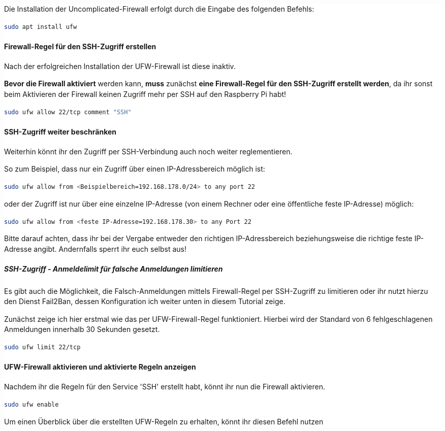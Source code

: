 Die Installation der Uncomplicated-Firewall erfolgt durch die Eingabe des folgenden Befehls:

```bash
sudo apt install ufw
```

#### Firewall-Regel für den SSH-Zugriff erstellen

Nach der erfolgreichen Installation der UFW-Firewall ist diese inaktiv.

**Bevor die Firewall aktiviert** werden kann, **muss** zunächst **eine Firewall-Regel für den SSH-Zugriff erstellt werden**, da ihr sonst beim Aktivieren der Firewall keinen Zugriff mehr per SSH auf den Raspberry Pi habt!

```bash
sudo ufw allow 22/tcp comment "SSH"
```

#### SSH-Zugriff weiter beschränken

Weiterhin könnt ihr den Zugriff per SSH-Verbindung auch noch weiter reglementieren.

So zum Beispiel, dass nur ein Zugriff über einen IP-Adressbereich möglich ist:

```bash
sudo ufw allow from <Beispielbereich=192.168.178.0/24> to any port 22
```

oder der Zugriff ist nur über eine einzelne IP-Adresse (von einem Rechner oder eine öffentliche feste IP-Adresse) möglich:

```bash
sudo ufw allow from <feste IP-Adresse=192.168.178.30> to any Port 22
```

Bitte darauf achten, dass ihr bei der Vergabe entweder den richtigen IP-Adressbereich beziehungsweise die richtige feste IP-Adresse angibt. Andernfalls sperrt ihr euch selbst aus!

##### SSH-Zugriff - Anmeldelimit für falsche Anmeldungen limitieren

Es gibt auch die Möglichkeit, die Falsch-Anmeldungen mittels Firewall-Regel per SSH-Zugriff zu limitieren oder ihr nutzt hierzu den Dienst Fail2Ban, dessen Konfiguration ich weiter unten in diesem Tutorial zeige.

Zunächst zeige ich hier erstmal wie das per UFW-Firewall-Regel funktioniert. Hierbei wird der Standard von 6 fehlgeschlagenen Anmeldungen innerhalb 30 Sekunden gesetzt.

```bash
sudo ufw limit 22/tcp
```

#### UFW-Firewall aktivieren und aktivierte Regeln anzeigen

Nachdem ihr die Regeln für den Service 'SSH' erstellt habt, könnt ihr nun die Firewall aktivieren.

```bash
sudo ufw enable
```

Um einen Überblick über die erstellten UFW-Regeln zu erhalten, könnt ihr diesen Befehl nutzen
